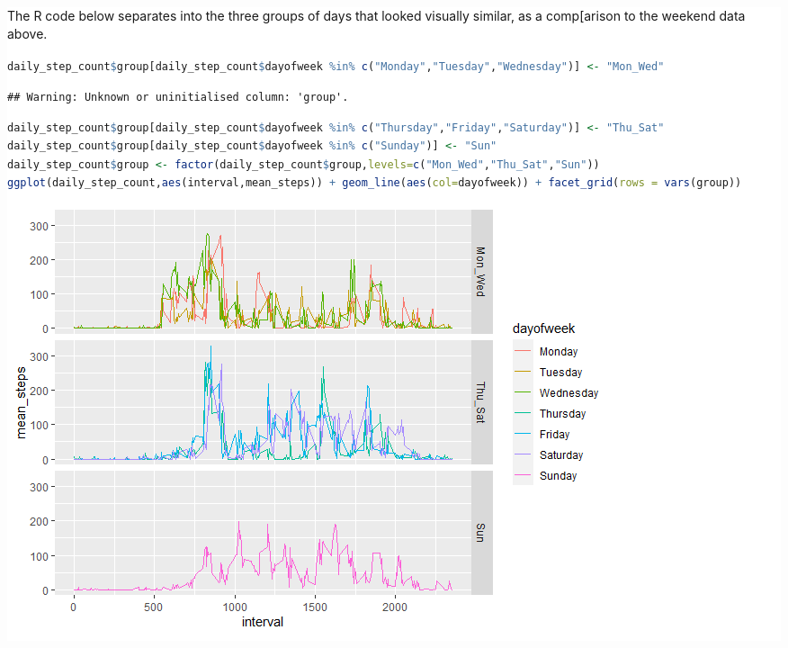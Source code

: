 The R code below separates into the three groups of days that looked
visually similar, as a comp\[arison to the weekend data above.

``` r
daily_step_count$group[daily_step_count$dayofweek %in% c("Monday","Tuesday","Wednesday")] <- "Mon_Wed"
```

    ## Warning: Unknown or uninitialised column: 'group'.

``` r
daily_step_count$group[daily_step_count$dayofweek %in% c("Thursday","Friday","Saturday")] <- "Thu_Sat"
daily_step_count$group[daily_step_count$dayofweek %in% c("Sunday")] <- "Sun"
daily_step_count$group <- factor(daily_step_count$group,levels=c("Mon_Wed","Thu_Sat","Sun"))
ggplot(daily_step_count,aes(interval,mean_steps)) + geom_line(aes(col=dayofweek)) + facet_grid(rows = vars(group))
```

![](PA1_template_files/figure-gfm/Difference%20in%20groups-1.png)
